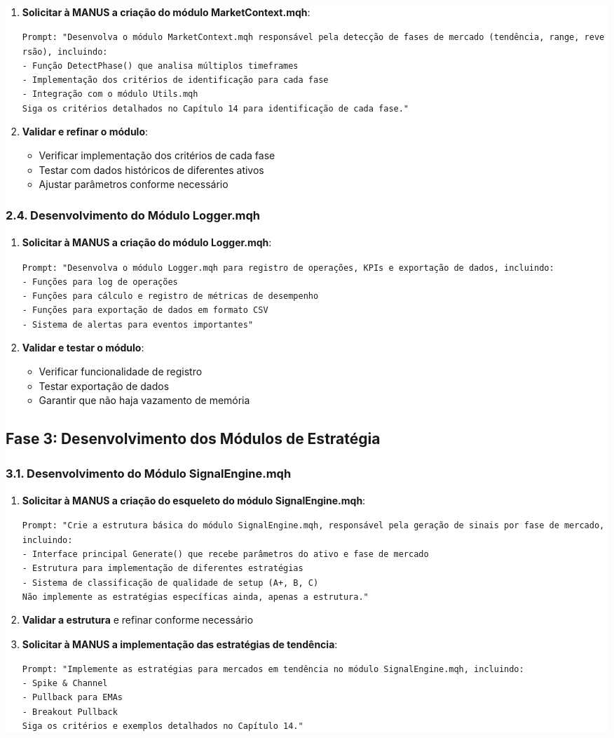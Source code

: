 1. **Solicitar à MANUS a criação do módulo MarketContext.mqh**:
   ```
   Prompt: "Desenvolva o módulo MarketContext.mqh responsável pela detecção de fases de mercado (tendência, range, reversão), incluindo:
   - Função DetectPhase() que analisa múltiplos timeframes
   - Implementação dos critérios de identificação para cada fase
   - Integração com o módulo Utils.mqh
   Siga os critérios detalhados no Capítulo 14 para identificação de cada fase."
   ```

2. **Validar e refinar o módulo**:
   - Verificar implementação dos critérios de cada fase
   - Testar com dados históricos de diferentes ativos
   - Ajustar parâmetros conforme necessário

### 2.4. Desenvolvimento do Módulo Logger.mqh

1. **Solicitar à MANUS a criação do módulo Logger.mqh**:
   ```
   Prompt: "Desenvolva o módulo Logger.mqh para registro de operações, KPIs e exportação de dados, incluindo:
   - Funções para log de operações
   - Funções para cálculo e registro de métricas de desempenho
   - Funções para exportação de dados em formato CSV
   - Sistema de alertas para eventos importantes"
   ```

2. **Validar e testar o módulo**:
   - Verificar funcionalidade de registro
   - Testar exportação de dados
   - Garantir que não haja vazamento de memória

## Fase 3: Desenvolvimento dos Módulos de Estratégia

### 3.1. Desenvolvimento do Módulo SignalEngine.mqh

1. **Solicitar à MANUS a criação do esqueleto do módulo SignalEngine.mqh**:
   ```
   Prompt: "Crie a estrutura básica do módulo SignalEngine.mqh, responsável pela geração de sinais por fase de mercado, incluindo:
   - Interface principal Generate() que recebe parâmetros do ativo e fase de mercado
   - Estrutura para implementação de diferentes estratégias
   - Sistema de classificação de qualidade de setup (A+, B, C)
   Não implemente as estratégias específicas ainda, apenas a estrutura."
   ```

2. **Validar a estrutura** e refinar conforme necessário

3. **Solicitar à MANUS a implementação das estratégias de tendência**:
   ```
   Prompt: "Implemente as estratégias para mercados em tendência no módulo SignalEngine.mqh, incluindo:
   - Spike & Channel
   - Pullback para EMAs
   - Breakout Pullback
   Siga os critérios e exemplos detalhados no Capítulo 14."
   ```
